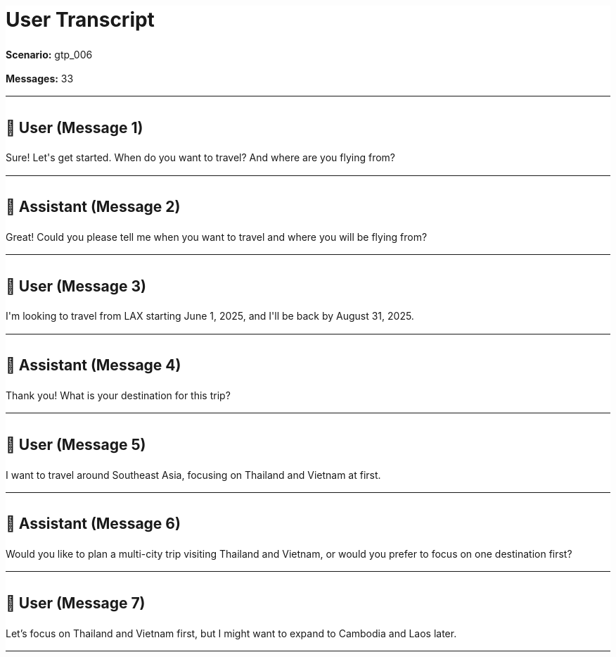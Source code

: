 # User Transcript

**Scenario:** gtp_006

**Messages:** 33

---

## 👤 User (Message 1)

Sure! Let's get started. When do you want to travel? And where are you flying from?

---

## 🤖 Assistant (Message 2)

Great! Could you please tell me when you want to travel and where you will be flying from?

---

## 👤 User (Message 3)

I'm looking to travel from LAX starting June 1, 2025, and I'll be back by August 31, 2025.

---

## 🤖 Assistant (Message 4)

Thank you! What is your destination for this trip?

---

## 👤 User (Message 5)

I want to travel around Southeast Asia, focusing on Thailand and Vietnam at first.

---

## 🤖 Assistant (Message 6)

Would you like to plan a multi-city trip visiting Thailand and Vietnam, or would you prefer to focus on one destination first?

---

## 👤 User (Message 7)

Let’s focus on Thailand and Vietnam first, but I might want to expand to Cambodia and Laos later. 

---
